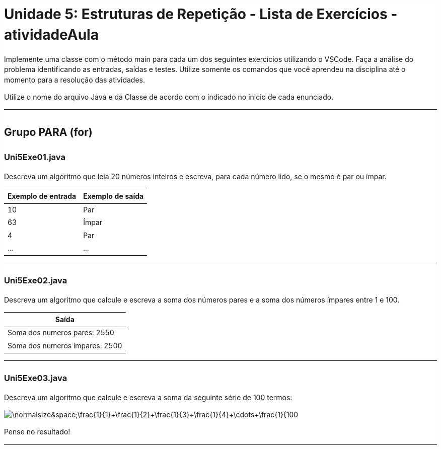 # Unidade 5: Estruturas de Repetição - Lista de Exercícios - atividadeAula

Implemente uma classe com o método main para cada um dos seguintes exercícios utilizando o VSCode. Faça a análise do problema identificando as entradas, saídas e testes. Utilize somente os comandos que você aprendeu na disciplina até o momento para a resolução das atividades.  

Utilize o nome do arquivo Java e da Classe de acordo com o indicado no inicio de cada enunciado.  

----------

## Grupo PARA (for)

### Uni5Exe01.java

Descreva um algoritmo que leia 20 números inteiros e escreva, para cada número lido, se o mesmo é par ou ímpar.

| Exemplo de entrada | Exemplo de saída |
| -------- | -------- |
| 10 | Par |
| 63 | Ímpar |
| 4 | Par |
| ... | ... |
  
----------

### Uni5Exe02.java

Descreva um algoritmo que calcule e escreva a soma dos números pares e a soma dos números ímpares entre 1 e 100.  

| Saída |
| -------- |
| Soma dos numeros pares: 2550 |
| Soma dos numeros ímpares: 2500 |

----------

### Uni5Exe03.java

Descreva um algoritmo que calcule e escreva a soma da seguinte série de 100 termos:  

  ![\normalsize&space;\frac{1}{1}+\frac{1}{2}+\frac{1}{3}+\frac{1}{4}+\cdots+\frac{1}{100](https://latex.codecogs.com/svg.latex?\normalsize&space;\frac{1}{1}+\frac{1}{2}+\frac{1}{3}+\frac{1}{4}+\cdots+\frac{1}{100})  

Pense no resultado!

----------
